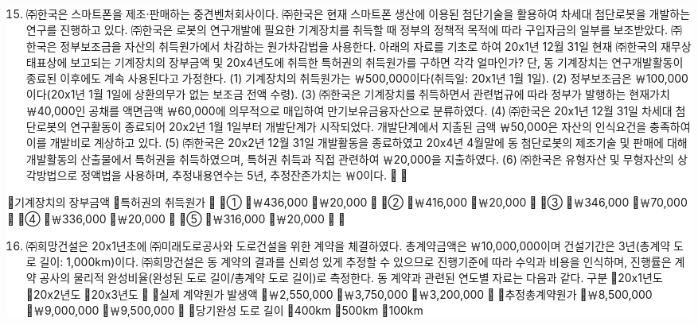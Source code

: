 


15. ㈜한국은 스마트폰을 제조‧판매하는 중견벤처회사이다. ㈜한국은 현재 스마트폰 생산에 이용된 첨단기술을 활용하여 차세대 첨단로봇을 개발하는 연구를 진행하고 있다. ㈜한국은 로봇의 연구개발에 필요한 기계장치를 취득할 때 정부의 정책적 목적에 따라 구입자금의 일부를 보조받았다. ㈜한국은 정부보조금을 자산의 취득원가에서 차감하는 원가차감법을 사용한다. 아래의 자료를 기초로 하여 20x1년 12월 31일 현재 ㈜한국의 재무상태표상에 보고되는 기계장치의 장부금액 및 20x4년도에 취득한 특허권의 취득원가를 구하면 각각 얼마인가? 단, 동 기계장치는 연구개발활동이 종료된 이후에도 계속 사용된다고 가정한다.
(1) 기계장치의 취득원가는 ￦500,000이다(취득일: 20x1년 1월 1일).
(2) 정부보조금은 ￦100,000이다(20x1년 1월 1일에 상환의무가 없는 보조금 전액 수령).
(3) ㈜한국은 기계장치를 취득하면서 관련법규에 따라 정부가 발행하는 현재가치 ￦40,000인 공채를 액면금액 ￦60,000에 의무적으로 매입하여 만기보유금융자산으로 분류하였다.
(4) ㈜한국은 20x1년 12월 31일 차세대 첨단로봇의 연구활동이 종료되어 20x2년 1월 1일부터 개발단계가 시작되었다. 개발단계에서 지출된 금액 ￦50,000은 자산의 인식요건을 충족하여 이를 개발비로 계상하고 있다.
(5) ㈜한국은 20x2년 12월 31일 개발활동을 종료하였고 20x4년 4월말에 동 첨단로봇의 제조기술 및 판매에 대해 개발활동의 산출물에서 특허권을 취득하였으며, 특허권 취득과 직접 관련하여 ￦20,000을 지출하였다.
(6) ㈜한국은 유형자산 및 무형자산의 상각방법으로 정액법을 사용하며, 추정내용연수는 5년, 추정잔존가치는 ￦0이다.




기계장치의 장부금액
특허권의 취득원가

①
￦436,000
￦20,000

②
￦416,000
￦20,000

③
￦346,000
￦70,000

④
￦336,000
￦20,000

⑤
￦316,000
￦20,000




16. ㈜희망건설은 20x1년초에 ㈜미래도로공사와 도로건설을 위한 계약을 체결하였다. 총계약금액은 ￦10,000,000이며 건설기간은 3년(총계약 도로 길이: 1,000km)이다. ㈜희망건설은 동 계약의 결과를 신뢰성 있게 추정할 수 있으므로 진행기준에 따라 수익과 비용을 인식하며, 진행률은 계약 공사의 물리적 완성비율(완성된 도로 길이/총계약 도로 길이)로 측정한다. 동 계약과 관련된 연도별 자료는 다음과 같다.
구분
20x1년도
20x2년도
20x3년도

실제 계약원가 발생액
￦2,550,000
￦3,750,000
￦3,200,000

추정총계약원가
￦8,500,000
￦9,000,000
￦9,500,000

당기완성 도로 길이
400km
500km
100km